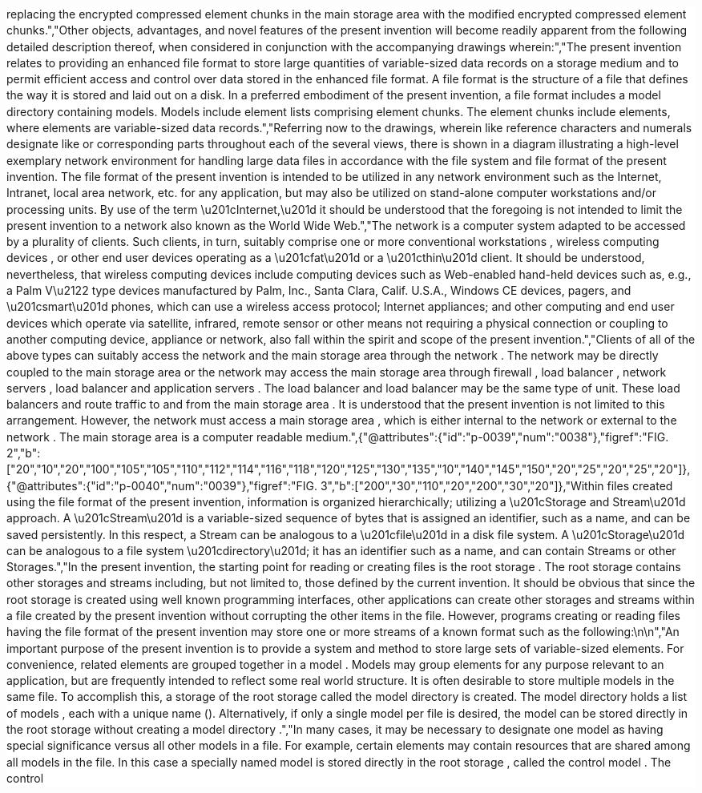 replacing the encrypted compressed element chunks in the main storage area with the modified encrypted compressed element chunks.","Other objects, advantages, and novel features of the present invention will become readily apparent from the following detailed description thereof, when considered in conjunction with the accompanying drawings wherein:","The present invention relates to providing an enhanced file format to store large quantities of variable-sized data records on a storage medium and to permit efficient access and control over data stored in the enhanced file format. A file format is the structure of a file that defines the way it is stored and laid out on a disk. In a preferred embodiment of the present invention, a file format includes a model directory containing models. Models include element lists comprising element chunks. The element chunks include elements, where elements are variable-sized data records.","Referring now to the drawings, wherein like reference characters and numerals designate like or corresponding parts throughout each of the several views, there is shown in  a diagram illustrating a high-level exemplary network environment for handling large data files in accordance with the file system and file format of the present invention. The file format of the present invention is intended to be utilized in any network environment such as the Internet, Intranet, local area network, etc. for any application, but may also be utilized on stand-alone computer workstations and\/or processing units. By use of the term \u201cInternet,\u201d it should be understood that the foregoing is not intended to limit the present invention to a network also known as the World Wide Web.","The network  is a computer system adapted to be accessed by a plurality of clients. Such clients, in turn, suitably comprise one or more conventional workstations , wireless computing devices , or other end user devices operating as a \u201cfat\u201d or a \u201cthin\u201d client. It should be understood, nevertheless, that wireless computing devices  include computing devices such as Web-enabled hand-held devices such as, e.g., a Palm V\u2122 type devices manufactured by Palm, Inc., Santa Clara, Calif. U.S.A., Windows CE devices, pagers, and \u201csmart\u201d phones, which can use a wireless access protocol; Internet appliances; and other computing and end user devices which operate via satellite, infrared, remote sensor or other means not requiring a physical connection or coupling to another computing device, appliance or network, also fall within the spirit and scope of the present invention.","Clients of all of the above types can suitably access the network  and the main storage area  through the network . The network  may be directly coupled to the main storage area  or the network  may access the main storage area  through firewall , load balancer , network servers , load balancer  and application servers . The load balancer  and load balancer  may be the same type of unit. These load balancers  and  route traffic to and from the main storage area . It is understood that the present invention is not limited to this arrangement. However, the network must access a main storage area , which is either internal to the network  or external to the network . The main storage area  is a computer readable medium.",{"@attributes":{"id":"p-0039","num":"0038"},"figref":"FIG. 2","b":["20","10","20","100","105","105","110","112","114","116","118","120","125","130","135","10","140","145","150","20","25","20","25","20"]},{"@attributes":{"id":"p-0040","num":"0039"},"figref":"FIG. 3","b":["200","30","110","20","200","30","20"]},"Within files created using the file format of the present invention, information is organized hierarchically; utilizing a \u201cStorage and Stream\u201d approach. A \u201cStream\u201d is a variable-sized sequence of bytes that is assigned an identifier, such as a name, and can be saved persistently. In this respect, a Stream can be analogous to a \u201cfile\u201d in a disk file system. A \u201cStorage\u201d can be analogous to a file system \u201cdirectory\u201d; it has an identifier such as a name, and can contain Streams or other Storages.","In the present invention, the starting point for reading or creating files is the root storage . The root storage  contains other storages and streams including, but not limited to, those defined by the current invention. It should be obvious that since the root storage  is created using well known programming interfaces, other applications can create other storages and streams  within a file created by the present invention without corrupting the other items in the file. However, programs creating or reading files having the file format of the present invention may store one or more streams of a known format such as the following:\n\n","An important purpose of the present invention is to provide a system and method to store large sets of variable-sized elements. For convenience, related elements are grouped together in a model . Models  may group elements for any purpose relevant to an application, but are frequently intended to reflect some real world structure. It is often desirable to store multiple models  in the same file. To accomplish this, a storage of the root storage  called the model directory  is created. The model directory  holds a list of models , each with a unique name (). Alternatively, if only a single model per file is desired, the model  can be stored directly in the root storage  without creating a model directory .","In many cases, it may be necessary to designate one model  as having special significance versus all other models in a file. For example, certain elements may contain resources that are shared among all models in the file. In this case a specially named model is stored directly in the root storage , called the control model . The control
